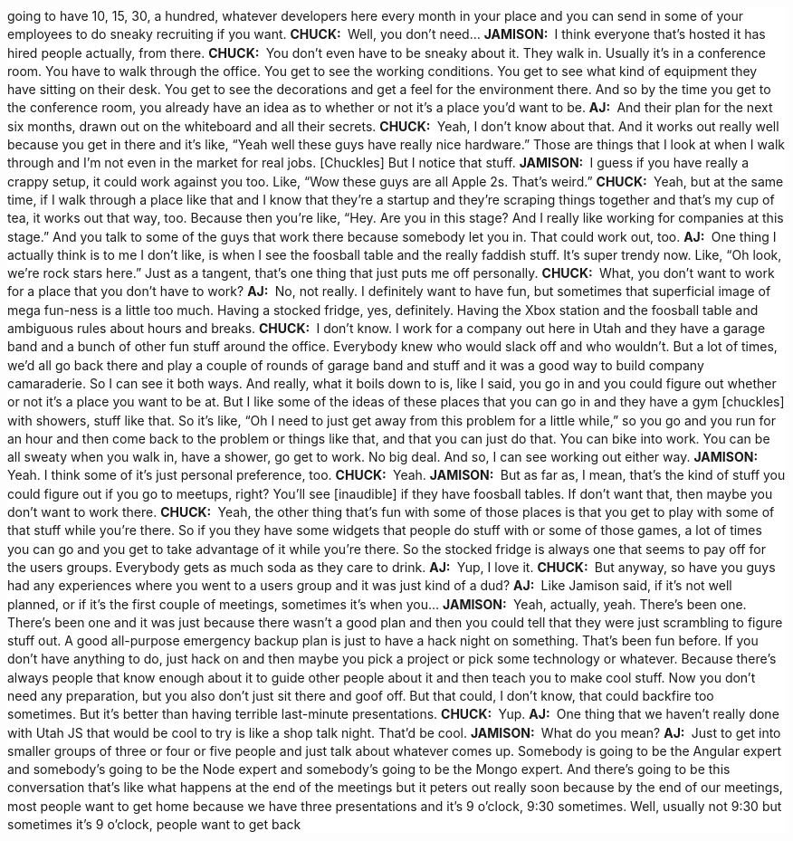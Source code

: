 going to have 10, 15, 30, a hundred, whatever developers here every month in your place and you can send in some of your employees to do sneaky recruiting if you want. **CHUCK:&nbsp;** Well, you don’t need… **JAMISON:&nbsp;** I think everyone that’s hosted it has hired people actually, from there. **CHUCK:&nbsp;** You don’t even have to be sneaky about it. They walk in. Usually it’s in a conference room. You have to walk through the office. You get to see the working conditions. You get to see what kind of equipment they have sitting on their desk. You get to see the decorations and get a feel for the environment there. And so by the time you get to the conference room, you already have an idea as to whether or not it’s a place you’d want to be. **AJ:&nbsp;** And their plan for the next six months, drawn out on the whiteboard and all their secrets. **CHUCK:&nbsp;** Yeah, I don’t know about that. And it works out really well because you get in there and it’s like, “Yeah well these guys have really nice hardware.” Those are things that I look at when I walk through and I’m not even in the market for real jobs. [Chuckles] But I notice that stuff. **JAMISON:&nbsp;** I guess if you have really a crappy setup, it could work against you too. Like, “Wow these guys are all Apple 2s. That’s weird.” **CHUCK:&nbsp;** Yeah, but at the same time, if I walk through a place like that and I know that they’re a startup and they’re scraping things together and that’s my cup of tea, it works out that way, too. Because then you’re like, “Hey. Are you in this stage? And I really like working for companies at this stage.” And you talk to some of the guys that work there because somebody let you in. That could work out, too. **AJ:&nbsp;** One thing I actually think is to me I don’t like, is when I see the foosball table and the really faddish stuff. It’s super trendy now. Like, “Oh look, we’re rock stars here.” Just as a tangent, that’s one thing that just puts me off personally. **CHUCK:&nbsp;** What, you don’t want to work for a place that you don’t have to work? **AJ:&nbsp;** No, not really. I definitely want to have fun, but sometimes that superficial image of mega fun-ness is a little too much. Having a stocked fridge, yes, definitely. Having the Xbox station and the foosball table and ambiguous rules about hours and breaks. **CHUCK:&nbsp;** I don’t know. I work for a company out here in Utah and they have a garage band and a bunch of other fun stuff around the office. Everybody knew who would slack off and who wouldn’t. But a lot of times, we’d all go back there and play a couple of rounds of garage band and stuff and it was a good way to build company camaraderie. So I can see it both ways. And really, what it boils down to is, like I said, you go in and you could figure out whether or not it’s a place you want to be at. But I like some of the ideas of these places that you can go in and they have a gym [chuckles] with showers, stuff like that. So it’s like, “Oh I need to just get away from this problem for a little while,” so you go and you run for an hour and then come back to the problem or things like that, and that you can just do that. You can bike into work. You can be all sweaty when you walk in, have a shower, go get to work. No big deal. And so, I can see working out either way. **JAMISON:&nbsp;** Yeah. I think some of it’s just personal preference, too. **CHUCK:&nbsp;** Yeah. **JAMISON:&nbsp;** But as far as, I mean, that’s the kind of stuff you could figure out if you go to meetups, right? You’ll see [inaudible] if they have foosball tables. If don’t want that, then maybe you don’t want to work there. **CHUCK:&nbsp;** Yeah, the other thing that’s fun with some of those places is that you get to play with some of that stuff while you’re there. So if you they have some widgets that people do stuff with or some of those games, a lot of times you can go and you get to take advantage of it while you’re there. So the stocked fridge is always one that seems to pay off for the users groups. Everybody gets as much soda as they care to drink. **AJ:&nbsp;** Yup, I love it. **CHUCK:&nbsp;** But anyway, so have you guys had any experiences where you went to a users group and it was just kind of a dud? **AJ:&nbsp;** Like Jamison said, if it’s not well planned, or if it’s the first couple of meetings, sometimes it’s when you… **JAMISON:&nbsp;** Yeah, actually, yeah. There’s been one. There’s been one and it was just because there wasn’t a good plan and then you could tell that they were just scrambling to figure stuff out. A good all-purpose emergency backup plan is just to have a hack night on something. That’s been fun before. If you don’t have anything to do, just hack on and then maybe you pick a project or pick some technology or whatever. Because there’s always people that know enough about it to guide other people about it and then teach you to make cool stuff. Now you don’t need any preparation, but you also don’t just sit there and goof off. But that could, I don’t know, that could backfire too sometimes. But it’s better than having terrible last-minute presentations. **CHUCK:&nbsp;** Yup. **AJ:&nbsp;** One thing that we haven’t really done with Utah JS that would be cool to try is like a shop talk night. That’d be cool. **JAMISON:&nbsp;** What do you mean? **AJ:&nbsp;** Just to get into smaller groups of three or four or five people and just talk about whatever comes up. Somebody is going to be the Angular expert and somebody’s going to be the Node expert and somebody’s going to be the Mongo expert. And there’s going to be this conversation that’s like what happens at the end of the meetings but it peters out really soon because by the end of our meetings, most people want to get home because we have three presentations and it’s 9 o’clock, 9:30 sometimes. Well, usually not 9:30 but sometimes it’s 9 o’clock, people want to get back